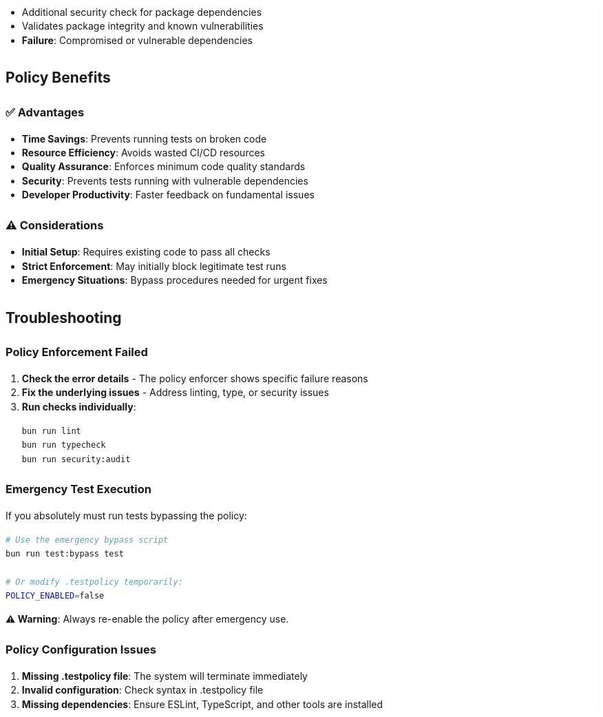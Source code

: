 - Additional security check for package dependencies
- Validates package integrity and known vulnerabilities
- **Failure**: Compromised or vulnerable dependencies

## Policy Benefits

### ✅ Advantages

- **Time Savings**: Prevents running tests on broken code
- **Resource Efficiency**: Avoids wasted CI/CD resources
- **Quality Assurance**: Enforces minimum code quality standards
- **Security**: Prevents tests running with vulnerable dependencies
- **Developer Productivity**: Faster feedback on fundamental issues

### ⚠️ Considerations

- **Initial Setup**: Requires existing code to pass all checks
- **Strict Enforcement**: May initially block legitimate test runs
- **Emergency Situations**: Bypass procedures needed for urgent fixes

## Troubleshooting

### Policy Enforcement Failed

1. **Check the error details** - The policy enforcer shows specific failure
   reasons
2. **Fix the underlying issues** - Address linting, type, or security issues
3. **Run checks individually**:
   ```bash
   bun run lint
   bun run typecheck
   bun run security:audit
   ```

### Emergency Test Execution

If you absolutely must run tests bypassing the policy:

```bash
# Use the emergency bypass script
bun run test:bypass test

# Or modify .testpolicy temporarily:
POLICY_ENABLED=false
```

**⚠️ Warning**: Always re-enable the policy after emergency use.

### Policy Configuration Issues

1. **Missing .testpolicy file**: The system will terminate immediately
2. **Invalid configuration**: Check syntax in .testpolicy file
3. **Missing dependencies**: Ensure ESLint, TypeScript, and other tools are
   installed
